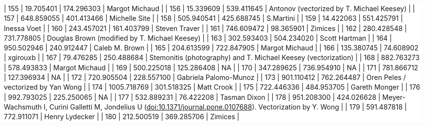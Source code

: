 | 155 |     19.705401 |    174.296303 | Margot Michaud                                                                                                                                                                       |
| 156 |     15.339609 |    539.411645 | Antonov (vectorized by T. Michael Keesey)                                                                                                                                            |
| 157 |    648.859055 |    401.413466 | Michelle Site                                                                                                                                                                        |
| 158 |    505.940541 |    425.688745 | S.Martini                                                                                                                                                                            |
| 159 |     14.422063 |    551.425791 | Inessa Voet                                                                                                                                                                          |
| 160 |    243.457021 |    161.403799 | Steven Traver                                                                                                                                                                        |
| 161 |    746.609472 |     98.365901 | Zimices                                                                                                                                                                              |
| 162 |    280.428548 |    731.778805 | Douglas Brown (modified by T. Michael Keesey)                                                                                                                                        |
| 163 |    302.593403 |    504.234020 | Scott Hartman                                                                                                                                                                        |
| 164 |    950.502946 |    240.912447 | Caleb M. Brown                                                                                                                                                                       |
| 165 |    204.613599 |    722.847905 | Margot Michaud                                                                                                                                                                       |
| 166 |    135.380745 |     74.608902 | xgirouxb                                                                                                                                                                             |
| 167 |     79.476285 |    250.488684 | Stemonitis (photography) and T. Michael Keesey (vectorization)                                                                                                                       |
| 168 |    882.763273 |    578.493833 | Margot Michaud                                                                                                                                                                       |
| 169 |    500.225018 |    125.286408 | NA                                                                                                                                                                                   |
| 170 |    347.289625 |    736.954910 | NA                                                                                                                                                                                   |
| 171 |    781.866712 |    127.396934 | NA                                                                                                                                                                                   |
| 172 |    720.905504 |    228.557100 | Gabriela Palomo-Munoz                                                                                                                                                                |
| 173 |    901.110412 |    762.264487 | Oren Peles / vectorized by Yan Wong                                                                                                                                                  |
| 174 |   1005.718769 |    301.518325 | Matt Crook                                                                                                                                                                           |
| 175 |    722.446336 |    484.953705 | Gareth Monger                                                                                                                                                                        |
| 176 |    992.793025 |    225.250065 | NA                                                                                                                                                                                   |
| 177 |    532.889231 |     76.422208 | Tasman Dixon                                                                                                                                                                         |
| 178 |    951.208300 |    424.026628 | Meyer-Wachsmuth I, Curini Galletti M, Jondelius U (<doi:10.1371/journal.pone.0107688>). Vectorization by Y. Wong                                                                     |
| 179 |    591.487818 |    772.911071 | Henry Lydecker                                                                                                                                                                       |
| 180 |    212.500519 |    369.285706 | Zimices                                                                                                                                                                              |